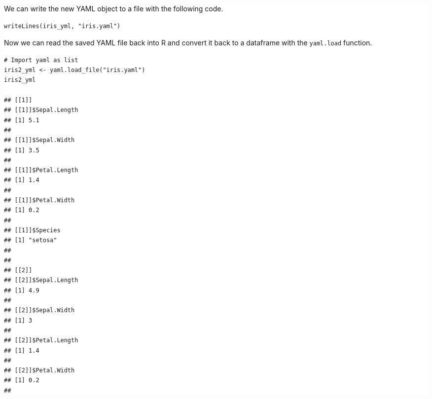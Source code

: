 We can write the new YAML object to a file with the following code.

    writeLines(iris_yml, "iris.yaml")

Now we can read the saved YAML file back into R and convert it back to a
dataframe with the `yaml.load` function.

    # Import yaml as list
    iris2_yml <- yaml.load_file("iris.yaml")
    iris2_yml

    ## [[1]]
    ## [[1]]$Sepal.Length
    ## [1] 5.1
    ## 
    ## [[1]]$Sepal.Width
    ## [1] 3.5
    ## 
    ## [[1]]$Petal.Length
    ## [1] 1.4
    ## 
    ## [[1]]$Petal.Width
    ## [1] 0.2
    ## 
    ## [[1]]$Species
    ## [1] "setosa"
    ## 
    ## 
    ## [[2]]
    ## [[2]]$Sepal.Length
    ## [1] 4.9
    ## 
    ## [[2]]$Sepal.Width
    ## [1] 3
    ## 
    ## [[2]]$Petal.Length
    ## [1] 1.4
    ## 
    ## [[2]]$Petal.Width
    ## [1] 0.2
    ## 